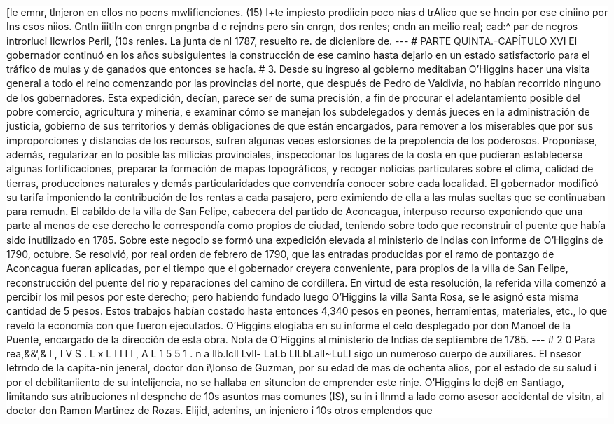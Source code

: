 [le emnr, tlnjeron en ellos no pocns mwlificnciones. (15) I+te impiesto prodiicin poco nias d trAlico que se hncin por ese ciniino por Ins csos niios. Cntln iiitiln con cnrgn pngnba d c rejndns pero sin cnrgn, dos renles; cndn an meilio real; cad:^ par de ncgros introrluci Ilcwrlos Peril, (10s renles. La junta de nl 1787, resuelto re. de dicienibre de. --- # PARTE QUINTA.-CAPÍTULO XVI El gobernador continuó en los años subsiguientes la construcción de ese camino hasta dejarlo en un estado satisfactorio para el tráfico de mulas y de ganados que entonces se hacía. # 3. Desde su ingreso al gobierno meditaban O’Higgins hacer una visita general a todo el reino comenzando por las provincias del norte, que después de Pedro de Valdivia, no habían recorrido ninguno de los gobernadores. Esta expedición, decían, parece ser de suma precisión, a fin de procurar el adelantamiento posible del pobre comercio, agricultura y minería, e examinar cómo se manejan los subdelegados y demás jueces en la administración de justicia, gobierno de sus territorios y demás obligaciones de que están encargados, para remover a los miserables que por sus improporciones y distancias de los recursos, sufren algunas veces estorsiones de la prepotencia de los poderosos. Proponíase, además, regularizar en lo posible las milicias provinciales, inspeccionar los lugares de la costa en que pudieran establecerse algunas fortificaciones, preparar la formación de mapas topográficos, y recoger noticias particulares sobre el clima, calidad de tierras, producciones naturales y demás particularidades que convendría conocer sobre cada localidad. El gobernador modificó su tarifa imponiendo la contribución de los rentas a cada pasajero, pero eximiendo de ella a las mulas sueltas que se continuaban para remudn. El cabildo de la villa de San Felipe, cabecera del partido de Aconcagua, interpuso recurso exponiendo que una parte al menos de ese derecho le correspondía como propios de ciudad, teniendo sobre todo que reconstruir el puente que había sido inutilizado en 1785. Sobre este negocio se formó una expedición elevada al ministerio de Indias con informe de O’Higgins de 1790, octubre. Se resolvió, por real orden de febrero de 1790, que las entradas producidas por el ramo de pontazgo de Aconcagua fueran aplicadas, por el tiempo que el gobernador creyera conveniente, para propios de la villa de San Felipe, reconstrucción del puente del río y reparaciones del camino de cordillera. En virtud de esta resolución, la referida villa comenzó a percibir los mil pesos por este derecho; pero habiendo fundado luego O’Higgins la villa Santa Rosa, se le asignó esta misma cantidad de 5 pesos. Estos trabajos habían costado hasta entonces 4,340 pesos en peones, herramientas, materiales, etc., lo que reveló la economía con que fueron ejecutados. O’Higgins elogiaba en su informe el celo desplegado por don Manoel de la Puente, encargado de la dirección de esta obra. Nota de O’Higgins al ministerio de Indias de septiembre de 1785. --- # 2 0 Para rea,&#x26;&#x26;‘,&#x26; l , I V S . L x L I I I I , A L 1 5 5 1 . n a llb.lcll Lvll- LaLb LILbLaII~LuLI sigo un numeroso cuerpo de auxiliares. El nsesor letrndo de la capita-nin jeneral, doctor don i\lonso de Guzman, por su edad de mas de ochenta alios, por el estado de su salud i por el debilitaniiento de su intelijencia, no se hallaba en situncion de emprender este rinje. O’Higgins lo dej6 en Santiago, limitando sus atribuciones nl despncho de 10s asuntos mas comunes (IS), su in i llnmd a lado como asesor accidental de visitn, al doctor don Ramon Martinez de Rozas. Elijid, adenins, un injeniero i 10s otros emplendos que